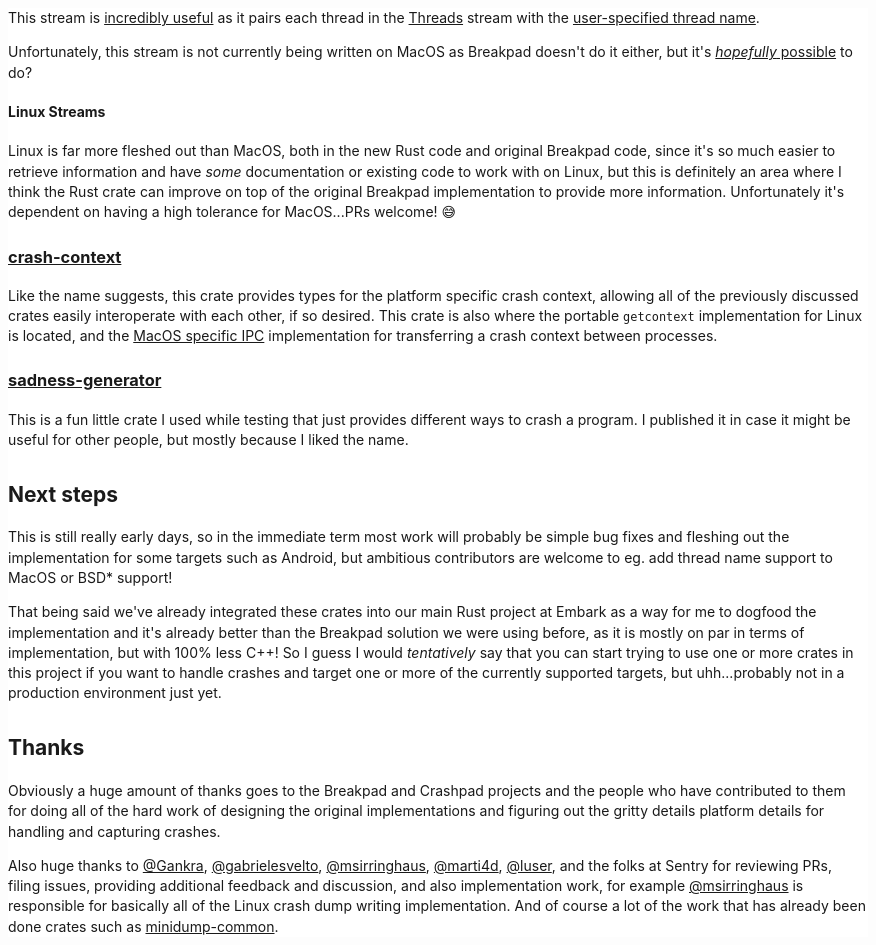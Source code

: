 This stream is [incredibly useful](https://randomascii.wordpress.com/2015/10/26/thread-naming-in-windows-time-for-something-better/) as it pairs each thread in the [Threads](#Threads) stream with the [user-specified thread name](https://doc.rust-lang.org/std/thread/struct.Builder.html#method.name).

Unfortunately, this stream is not currently being written on MacOS as Breakpad doesn't do it either, but it's [_hopefully_ possible](https://github.com/rust-minidump/minidump-writer/issues/23) to do?

#### Linux Streams

Linux is far more fleshed out than MacOS, both in the new Rust code and original Breakpad code, since it's so much easier to retrieve information and have _some_ documentation or existing code to work with on Linux, but this is definitely an area where I think the Rust crate can improve on top of the original Breakpad implementation to provide more information. Unfortunately it's dependent on having a high tolerance for MacOS...PRs welcome! :sweat_smile:

### [crash-context](https://crates.io/crates/crash-context)

Like the name suggests, this crate provides types for the platform specific crash context, allowing all of the previously discussed crates easily interoperate with each other, if so desired. This crate is also where the portable `getcontext` implementation for Linux is located, and the [MacOS specific IPC](https://github.com/EmbarkStudios/crash-handling/blob/42e32f6f2c86f7a551af54726891a4fdc902f43e/crash-context/src/mac/ipc.rs) implementation for transferring a crash context between processes.

### [sadness-generator](https://docs.rs/sadness-generator/latest/sadness_generator/)

This is a fun little crate I used while testing that just provides different ways to crash a program. I published it in case it might be useful for other people, but mostly because I liked the name.

## Next steps

This is still really early days, so in the immediate term most work will probably be simple bug fixes and fleshing out the implementation for some targets such as Android, but ambitious contributors are welcome to eg. add thread name support to MacOS or BSD* support!

That being said we've already integrated these crates into our main Rust project at Embark as a way for me to dogfood the implementation and it's already better than the Breakpad solution we were using before, as it is mostly on par in terms of implementation, but with 100% less C++! So I guess I would _tentatively_ say that you can start trying to use one or more crates in this project if you want to handle crashes and target one or more of the currently supported targets, but uhh...probably not in a production environment just yet.

## Thanks

Obviously a huge amount of thanks goes to the Breakpad and Crashpad projects and the people who have contributed to them for doing all of the hard work of designing the original implementations and figuring out the gritty details platform details for handling and capturing crashes.

Also huge thanks to [@Gankra](https://github.com/Gankra), [@gabrielesvelto](https://github.com/gabrielesvelto), [@msirringhaus](https://github.com/msirringhaus), [@marti4d](https://github.com/marti4d), [@luser](https://github.com/luser), and the folks at Sentry for reviewing PRs, filing issues, providing additional feedback and discussion, and also implementation work, for example [@msirringhaus](https://github.com/msirringhaus) is responsible for basically all of the Linux crash dump writing implementation. And of course a lot of the work that has already been done crates such as [minidump-common](https://github.com/rust-minidump/rust-minidump/tree/4a60e95fd1fceda67aa61cef85461d65457ab046/minidump-common).
